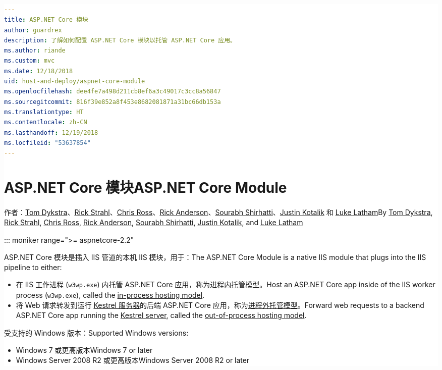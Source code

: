 ```yaml
---
title: ASP.NET Core 模块
author: guardrex
description: 了解如何配置 ASP.NET Core 模块以托管 ASP.NET Core 应用。
ms.author: riande
ms.custom: mvc
ms.date: 12/18/2018
uid: host-and-deploy/aspnet-core-module
ms.openlocfilehash: dee4fe7a498d211cb8ef6a3c49017c3cc8a56847
ms.sourcegitcommit: 816f39e852a8f453e8682081871a31bc66db153a
ms.translationtype: HT
ms.contentlocale: zh-CN
ms.lasthandoff: 12/19/2018
ms.locfileid: "53637854"
---
```

# <a name="aspnet-core-module"></a><span data-ttu-id="e9220-103">ASP.NET Core 模块</span><span class="sxs-lookup"><span data-stu-id="e9220-103">ASP.NET Core Module</span></span>

<span data-ttu-id="e9220-104">作者：[Tom Dykstra](https://github.com/tdykstra)、[Rick Strahl](https://github.com/RickStrahl)、[Chris Ross](https://github.com/Tratcher)、[Rick Anderson](https://twitter.com/RickAndMSFT)、[Sourabh Shirhatti](https://twitter.com/sshirhatti)、[Justin Kotalik](https://github.com/jkotalik) 和 [Luke Latham](https://github.com/guardrex)</span><span class="sxs-lookup"><span data-stu-id="e9220-104">By [Tom Dykstra](https://github.com/tdykstra), [Rick Strahl](https://github.com/RickStrahl), [Chris Ross](https://github.com/Tratcher), [Rick Anderson](https://twitter.com/RickAndMSFT), [Sourabh Shirhatti](https://twitter.com/sshirhatti), [Justin Kotalik](https://github.com/jkotalik), and [Luke Latham](https://github.com/guardrex)</span></span>

::: moniker range=">= aspnetcore-2.2"

<span data-ttu-id="e9220-105">ASP.NET Core 模块是插入 IIS 管道的本机 IIS 模块，用于：</span><span class="sxs-lookup"><span data-stu-id="e9220-105">The ASP.NET Core Module is a native IIS module that plugs into the IIS pipeline to either:</span></span>

* <span data-ttu-id="e9220-106">在 IIS 工作进程 (`w3wp.exe`) 内托管 ASP.NET Core 应用，称为[进程内托管模型](#in-process-hosting-model)。</span><span class="sxs-lookup"><span data-stu-id="e9220-106">Host an ASP.NET Core app inside of the IIS worker process (`w3wp.exe`), called the [in-process hosting model](#in-process-hosting-model).</span></span>
* <span data-ttu-id="e9220-107">将 Web 请求转发到运行 [Kestrel 服务器](xref:fundamentals/servers/kestrel)的后端 ASP.NET Core 应用，称为[进程外托管模型](#out-of-process-hosting-model)。</span><span class="sxs-lookup"><span data-stu-id="e9220-107">Forward web requests to a backend ASP.NET Core app running the [Kestrel server](xref:fundamentals/servers/kestrel), called the [out-of-process hosting model](#out-of-process-hosting-model).</span></span>

<span data-ttu-id="e9220-108">受支持的 Windows 版本：</span><span class="sxs-lookup"><span data-stu-id="e9220-108">Supported Windows versions:</span></span>

* <span data-ttu-id="e9220-109">Windows 7 或更高版本</span><span class="sxs-lookup"><span data-stu-id="e9220-109">Windows 7 or later</span></span>
* <span data-ttu-id="e9220-110">Windows Server 2008 R2 或更高版本</span><span class="sxs-lookup"><span data-stu-id="e9220-110">Windows Server 2008 R2 or later</span></span>
